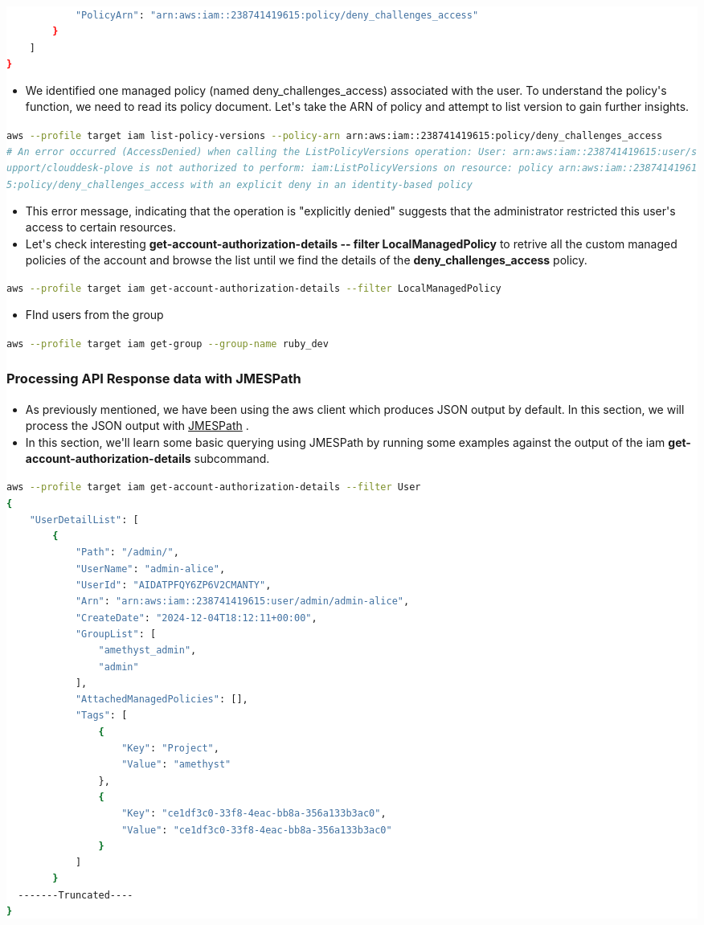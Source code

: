```bash
            "PolicyArn": "arn:aws:iam::238741419615:policy/deny_challenges_access"
        }
    ]
}
```
- We identified one managed policy (named deny_challenges_access) associated with the user. To understand the policy's function, we need to read its policy document. Let's take the ARN of policy and attempt to list version to gain further insights.
```bash
aws --profile target iam list-policy-versions --policy-arn arn:aws:iam::238741419615:policy/deny_challenges_access
# An error occurred (AccessDenied) when calling the ListPolicyVersions operation: User: arn:aws:iam::238741419615:user/support/clouddesk-plove is not authorized to perform: iam:ListPolicyVersions on resource: policy arn:aws:iam::238741419615:policy/deny_challenges_access with an explicit deny in an identity-based policy
```
- This error message, indicating that the operation is "explicitly denied" suggests that the administrator restricted this user's access to certain resources.
- Let's check interesting  **get-account-authorization-details -- filter LocalManagedPolicy** to retrive all the custom managed policies of the account and browse the list until we find the details of the **deny_challenges_access** policy.
```bash
aws --profile target iam get-account-authorization-details --filter LocalManagedPolicy
```
- FInd users from the group
```bash
aws --profile target iam get-group --group-name ruby_dev
```

### Processing API Response data with JMESPath
- As previously mentioned, we have been using the aws client which produces JSON output by default. In this section, we will process the JSON output with [JMESPath](https://jmespath.org/) .
- In this section, we'll learn some basic querying using JMESPath by running some examples against the output of the iam **get-account-authorization-details** subcommand.

```bash
aws --profile target iam get-account-authorization-details --filter User
{
    "UserDetailList": [
        {
            "Path": "/admin/",
            "UserName": "admin-alice",
            "UserId": "AIDATPFQY6ZP6V2CMANTY",
            "Arn": "arn:aws:iam::238741419615:user/admin/admin-alice",
            "CreateDate": "2024-12-04T18:12:11+00:00",
            "GroupList": [
                "amethyst_admin",
                "admin"
            ],
            "AttachedManagedPolicies": [],
            "Tags": [
                {
                    "Key": "Project",
                    "Value": "amethyst"
                },
                {
                    "Key": "ce1df3c0-33f8-4eac-bb8a-356a133b3ac0",
                    "Value": "ce1df3c0-33f8-4eac-bb8a-356a133b3ac0"
                }
            ]
        }
  -------Truncated----
}
```